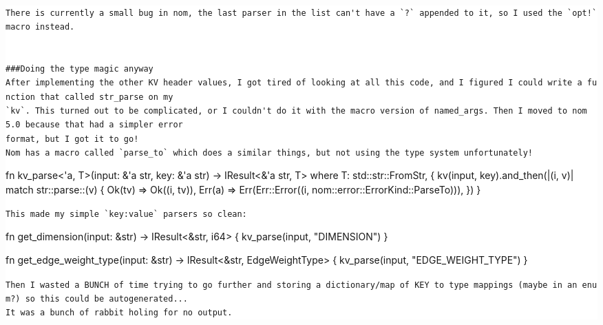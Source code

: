 ```
There is currently a small bug in nom, the last parser in the list can't have a `?` appended to it, so I used the `opt!` macro instead.


###Doing the type magic anyway
After implementing the other KV header values, I got tired of looking at all this code, and I figured I could write a function that called str_parse on my 
`kv`. This turned out to be complicated, or I couldn't do it with the macro version of named_args. Then I moved to nom 5.0 because that had a simpler error
format, but I got it to go!
Nom has a macro called `parse_to` which does a similar things, but not using the type system unfortunately! 

```
fn kv_parse<'a, T>(input: &'a str, key: &'a str) -> IResult<&'a str, T>
where
    T: std::str::FromStr,
{
    kv(input, key).and_then(|(i, v)| match str::parse::<T>(v) {
        Ok(tv) => Ok((i, tv)),
        Err(a) => Err(Err::Error((i, nom::error::ErrorKind::ParseTo))),
    })
}
```
This made my simple `key:value` parsers so clean:
```
fn get_dimension(input: &str) -> IResult<&str, i64> {
    kv_parse(input, "DIMENSION")
}

fn get_edge_weight_type(input: &str) -> IResult<&str, EdgeWeightType> {
    kv_parse(input, "EDGE_WEIGHT_TYPE")
}
```
Then I wasted a BUNCH of time trying to go further and storing a dictionary/map of KEY to type mappings (maybe in an enum?) so this could be autogenerated...
It was a bunch of rabbit holing for no output. 

